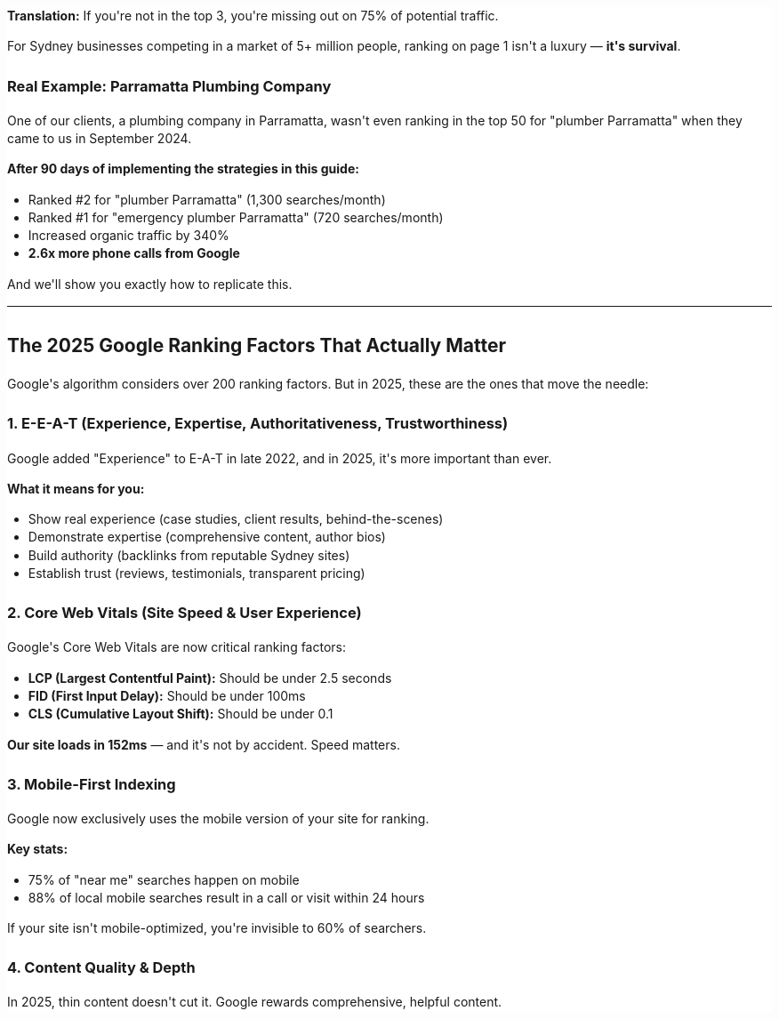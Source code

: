 **Translation:** If you're not in the top 3, you're missing out on 75% of potential traffic.

For Sydney businesses competing in a market of 5+ million people, ranking on page 1 isn't a luxury — **it's survival**.

### Real Example: Parramatta Plumbing Company

One of our clients, a plumbing company in Parramatta, wasn't even ranking in the top 50 for "plumber Parramatta" when they came to us in September 2024.

**After 90 days of implementing the strategies in this guide:**
- Ranked #2 for "plumber Parramatta" (1,300 searches/month)
- Ranked #1 for "emergency plumber Parramatta" (720 searches/month)
- Increased organic traffic by 340%
- **2.6x more phone calls from Google**

And we'll show you exactly how to replicate this.

---

<a name="ranking-factors"></a>
## The 2025 Google Ranking Factors That Actually Matter

Google's algorithm considers over 200 ranking factors. But in 2025, these are the ones that move the needle:

### 1. **E-E-A-T (Experience, Expertise, Authoritativeness, Trustworthiness)**
Google added "Experience" to E-A-T in late 2022, and in 2025, it's more important than ever.

**What it means for you:**
- Show real experience (case studies, client results, behind-the-scenes)
- Demonstrate expertise (comprehensive content, author bios)
- Build authority (backlinks from reputable Sydney sites)
- Establish trust (reviews, testimonials, transparent pricing)

### 2. **Core Web Vitals (Site Speed & User Experience)**
Google's Core Web Vitals are now critical ranking factors:

- **LCP (Largest Contentful Paint):** Should be under 2.5 seconds
- **FID (First Input Delay):** Should be under 100ms
- **CLS (Cumulative Layout Shift):** Should be under 0.1

**Our site loads in 152ms** — and it's not by accident. Speed matters.

### 3. **Mobile-First Indexing**
Google now exclusively uses the mobile version of your site for ranking.

**Key stats:**
- 75% of "near me" searches happen on mobile
- 88% of local mobile searches result in a call or visit within 24 hours

If your site isn't mobile-optimized, you're invisible to 60% of searchers.

### 4. **Content Quality & Depth**
In 2025, thin content doesn't cut it. Google rewards comprehensive, helpful content.
